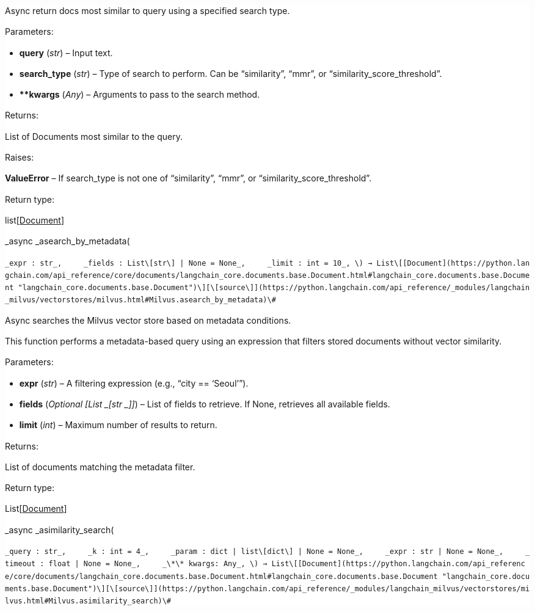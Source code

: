 Async return docs most similar to query using a specified search type.

Parameters:     

  * **query** \(_str_\) – Input text.

  * **search\_type** \(_str_\) – Type of search to perform. Can be “similarity”, “mmr”, or “similarity\_score\_threshold”.

  * **\*\*kwargs** \(_Any_\) – Arguments to pass to the search method.

Returns:     

List of Documents most similar to the query.

Raises:     

**ValueError** – If search\_type is not one of “similarity”, “mmr”, or “similarity\_score\_threshold”.

Return type:     

list\[[Document](https://python.langchain.com/api_reference/core/documents/langchain_core.documents.base.Document.html#langchain_core.documents.base.Document "langchain_core.documents.base.Document")\]

_async _asearch\_by\_metadata\(

    _expr : str_,     _fields : List\[str\] | None = None_,     _limit : int = 10_, \) → List\[[Document](https://python.langchain.com/api_reference/core/documents/langchain_core.documents.base.Document.html#langchain_core.documents.base.Document "langchain_core.documents.base.Document")\][\[source\]](https://python.langchain.com/api_reference/_modules/langchain_milvus/vectorstores/milvus.html#Milvus.asearch_by_metadata)\#     

Async searches the Milvus vector store based on metadata conditions.

This function performs a metadata-based query using an expression that filters stored documents without vector similarity.

Parameters:     

  * **expr** \(_str_\) – A filtering expression \(e.g., “city == ‘Seoul’”\).

  * **fields** \(_Optional_ _\[__List_ _\[__str_ _\]__\]_\) – List of fields to retrieve. If None, retrieves all available fields.

  * **limit** \(_int_\) – Maximum number of results to return.

Returns:     

List of documents matching the metadata filter.

Return type:     

List\[[Document](https://python.langchain.com/api_reference/core/documents/langchain_core.documents.base.Document.html#langchain_core.documents.base.Document "langchain_core.documents.base.Document")\]

_async _asimilarity\_search\(

    _query : str_,     _k : int = 4_,     _param : dict | list\[dict\] | None = None_,     _expr : str | None = None_,     _timeout : float | None = None_,     _\*\* kwargs: Any_, \) → List\[[Document](https://python.langchain.com/api_reference/core/documents/langchain_core.documents.base.Document.html#langchain_core.documents.base.Document "langchain_core.documents.base.Document")\][\[source\]](https://python.langchain.com/api_reference/_modules/langchain_milvus/vectorstores/milvus.html#Milvus.asimilarity_search)\#     

